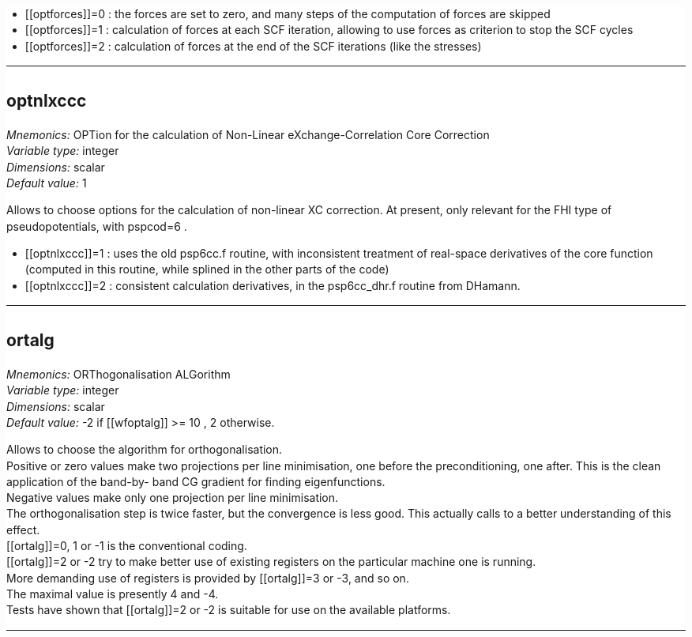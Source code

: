   * [[optforces]]=0 : the forces are set to zero, and many steps of the computation of forces are skipped 
  * [[optforces]]=1 : calculation of forces at each SCF iteration, allowing to use forces as criterion to stop the SCF cycles 
  * [[optforces]]=2 : calculation of forces at the end of the SCF iterations (like the stresses) 


* * *

## **optnlxccc** 


*Mnemonics:* OPTion for the calculation of Non-Linear eXchange-Correlation Core Correction  
*Variable type:* integer  
*Dimensions:* scalar  
*Default value:* 1  



Allows to choose options for the calculation of non-linear XC correction. At
present, only relevant for the FHI type of pseudopotentials, with pspcod=6 .

  * [[optnlxccc]]=1 : uses the old psp6cc.f routine, with inconsistent treatment of real-space derivatives of the core function (computed in this routine, while splined in the other parts of the code) 
  * [[optnlxccc]]=2 : consistent calculation derivatives, in the psp6cc_dhr.f routine from DHamann. 


* * *

## **ortalg** 


*Mnemonics:* ORThogonalisation ALGorithm  
*Variable type:* integer  
*Dimensions:* scalar  
*Default value:* -2 if [[wfoptalg]] >= 10 ,
2 otherwise.
  



Allows to choose the algorithm for orthogonalisation.  
Positive or zero values make two projections per line minimisation, one before
the preconditioning, one after. This is the clean application of the band-by-
band CG gradient for finding eigenfunctions.  
Negative values make only one projection per line minimisation.  
The orthogonalisation step is twice faster, but the convergence is less good.
This actually calls to a better understanding of this effect.  
[[ortalg]]=0, 1 or -1 is the conventional coding.  
[[ortalg]]=2 or -2 try to make better use of existing registers on the
particular machine one is running.  
More demanding use of registers is provided by [[ortalg]]=3 or -3, and so on.  
The maximal value is presently 4 and -4.  
Tests have shown that [[ortalg]]=2 or -2 is suitable for use on the available
platforms.


* * *
